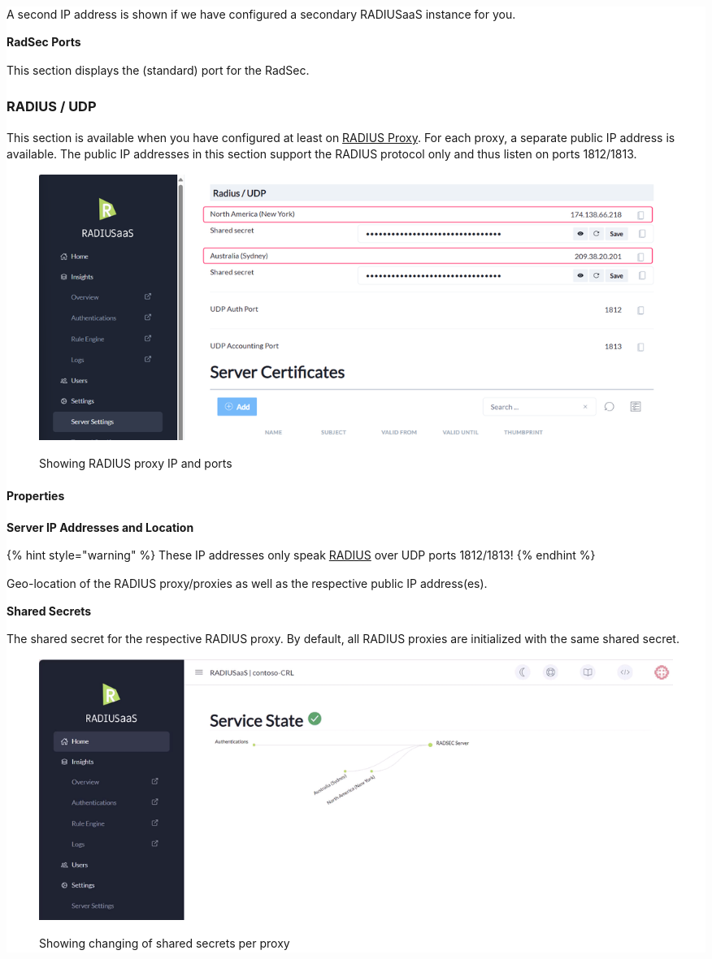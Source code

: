 A second IP address is shown if we have configured a secondary RADIUSaaS instance for you.

**RadSec Ports**

This section displays the (standard) port for the RadSec.

### RADIUS / UDP

This section is available when you have configured at least on [RADIUS Proxy](settings-proxy.md). For each proxy, a separate public IP address is available. The public IP addresses in this section support the RADIUS protocol only and thus listen on ports 1812/1813.

<figure><img src="../../.gitbook/assets/image (33).png" alt=""><figcaption><p>Showing RADIUS proxy IP and ports</p></figcaption></figure>

#### Properties

**Server IP Addresses and Location**

{% hint style="warning" %}
These IP addresses only speak [RADIUS](../../details.md#what-is-radius) over UDP ports 1812/1813!
{% endhint %}

Geo-location of the RADIUS proxy/proxies as well as the respective public IP address(es).

**Shared Secrets**

The shared secret for the respective RADIUS proxy. By default, all RADIUS proxies are initialized with the same shared secret.

<figure><img src="../../.gitbook/assets/2024-05-24_18h45_54.gif" alt=""><figcaption><p>Showing changing of shared secrets per proxy</p></figcaption></figure>
